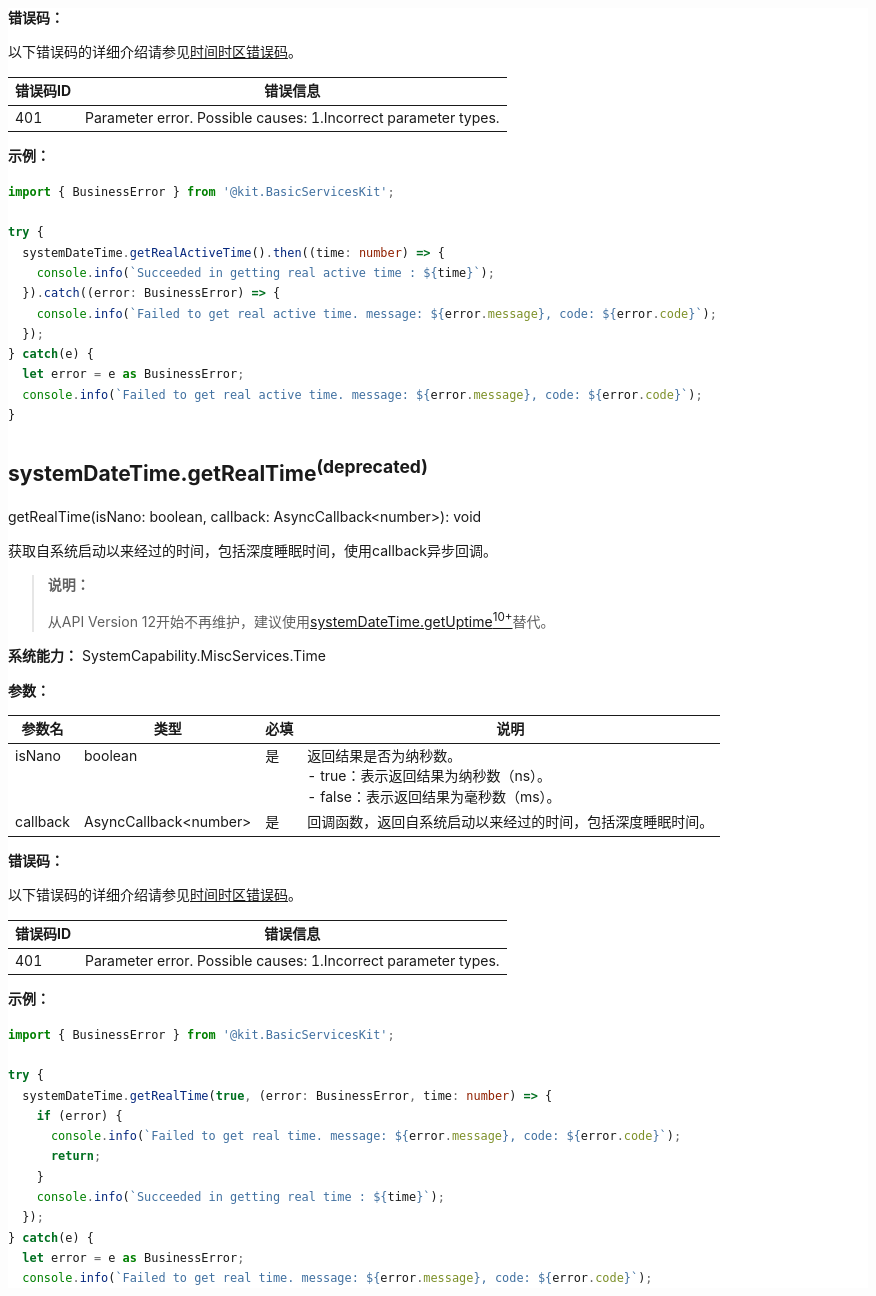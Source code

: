 **错误码：**

以下错误码的详细介绍请参见[时间时区错误码](./errorcode-time.md)。

| 错误码ID   | 错误信息                                                              |
|---------|-------------------------------------------------------------------|
| 401     | Parameter error. Possible causes: 1.Incorrect parameter types. |

**示例：**

```ts
import { BusinessError } from '@kit.BasicServicesKit';

try {
  systemDateTime.getRealActiveTime().then((time: number) => {
    console.info(`Succeeded in getting real active time : ${time}`);
  }).catch((error: BusinessError) => {
    console.info(`Failed to get real active time. message: ${error.message}, code: ${error.code}`);
  });
} catch(e) {
  let error = e as BusinessError;
  console.info(`Failed to get real active time. message: ${error.message}, code: ${error.code}`);
}
```

## systemDateTime.getRealTime<sup>(deprecated)</sup>

getRealTime(isNano: boolean, callback: AsyncCallback&lt;number&gt;): void

获取自系统启动以来经过的时间，包括深度睡眠时间，使用callback异步回调。

> **说明：**
>
> 从API Version 12开始不再维护，建议使用[systemDateTime.getUptime<sup>10+</sup>](#systemdatetimegetuptime10)替代。

**系统能力：** SystemCapability.MiscServices.Time

**参数：**

| 参数名   | 类型                        | 必填 | 说明   |
| -------- | --------------- | ---- | ------------------------------- |
| isNano   | boolean                     | 是   | 返回结果是否为纳秒数。<br/>- true：表示返回结果为纳秒数（ns）。 <br/>- false：表示返回结果为毫秒数（ms）。 |
| callback | AsyncCallback&lt;number&gt; | 是   | 回调函数，返回自系统启动以来经过的时间，包括深度睡眠时间。   |

**错误码：**

以下错误码的详细介绍请参见[时间时区错误码](./errorcode-time.md)。

| 错误码ID   | 错误信息                                                              |
|---------|-------------------------------------------------------------------|
| 401     | Parameter error. Possible causes: 1.Incorrect parameter types. |

**示例：**

```ts
import { BusinessError } from '@kit.BasicServicesKit';

try {
  systemDateTime.getRealTime(true, (error: BusinessError, time: number) => {
    if (error) {
      console.info(`Failed to get real time. message: ${error.message}, code: ${error.code}`);
      return;
    }
    console.info(`Succeeded in getting real time : ${time}`);
  });
} catch(e) {
  let error = e as BusinessError;
  console.info(`Failed to get real time. message: ${error.message}, code: ${error.code}`);
```